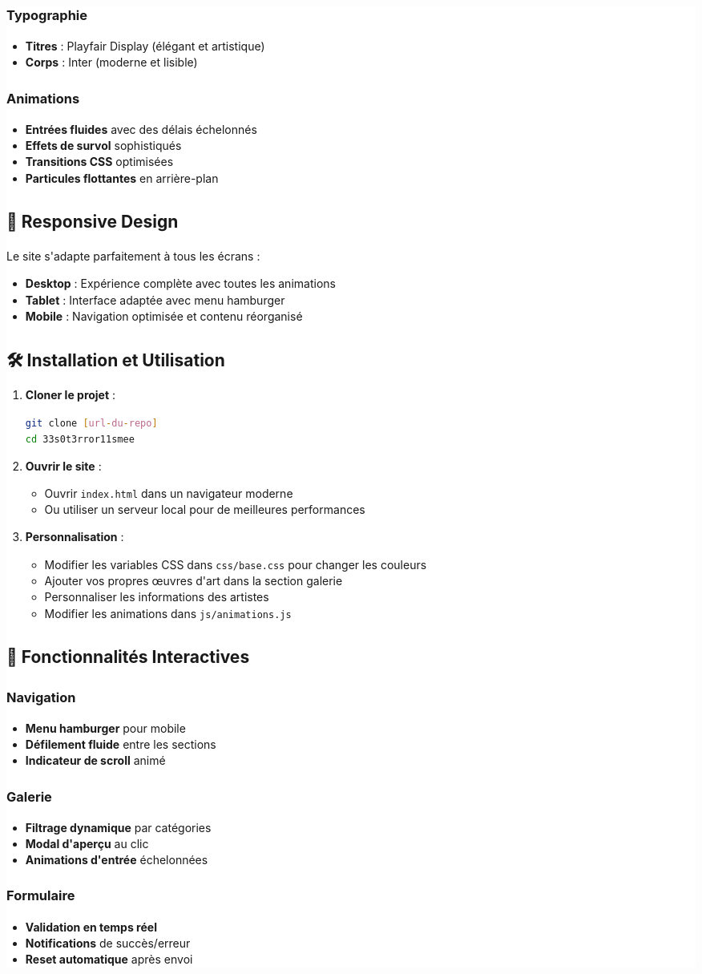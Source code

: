 ### Typographie
- **Titres** : Playfair Display (élégant et artistique)
- **Corps** : Inter (moderne et lisible)

### Animations
- **Entrées fluides** avec des délais échelonnés
- **Effets de survol** sophistiqués
- **Transitions CSS** optimisées
- **Particules flottantes** en arrière-plan

## 📱 Responsive Design

Le site s'adapte parfaitement à tous les écrans :
- **Desktop** : Expérience complète avec toutes les animations
- **Tablet** : Interface adaptée avec menu hamburger
- **Mobile** : Navigation optimisée et contenu réorganisé

## 🛠️ Installation et Utilisation

1. **Cloner le projet** :
   ```bash
   git clone [url-du-repo]
   cd 33s0t3rror11smee
   ```

2. **Ouvrir le site** :
   - Ouvrir `index.html` dans un navigateur moderne
   - Ou utiliser un serveur local pour de meilleures performances

3. **Personnalisation** :
   - Modifier les variables CSS dans `css/base.css` pour changer les couleurs
   - Ajouter vos propres œuvres d'art dans la section galerie
   - Personnaliser les informations des artistes
   - Modifier les animations dans `js/animations.js`

## 🎯 Fonctionnalités Interactives

### Navigation
- **Menu hamburger** pour mobile
- **Défilement fluide** entre les sections
- **Indicateur de scroll** animé

### Galerie
- **Filtrage dynamique** par catégories
- **Modal d'aperçu** au clic
- **Animations d'entrée** échelonnées

### Formulaire
- **Validation en temps réel**
- **Notifications** de succès/erreur
- **Reset automatique** après envoi
